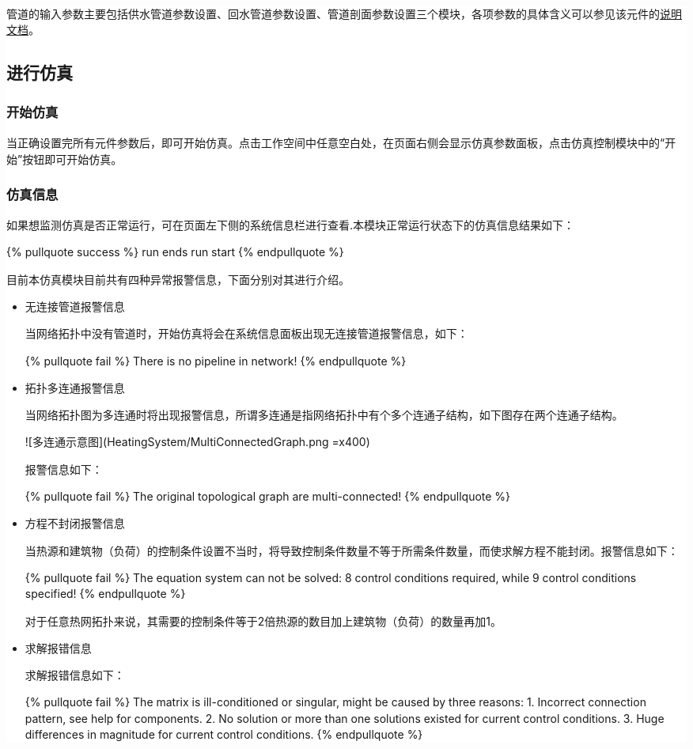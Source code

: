 管道的输入参数主要包括供水管道参数设置、回水管道参数设置、管道剖面参数设置三个模块，各项参数的具体含义可以参见该元件的[说明文档](../components/compPipeline.html)。

## 进行仿真

### 开始仿真

当正确设置完所有元件参数后，即可开始仿真。点击工作空间中任意空白处，在页面右侧会显示仿真参数面板，点击仿真控制模块中的“开始”按钮即可开始仿真。

### 仿真信息

如果想监测仿真是否正常运行，可在页面左下侧的系统信息栏进行查看.本模块正常运行状态下的仿真信息结果如下：

{% pullquote success %}
run ends
run start
{% endpullquote %}

目前本仿真模块目前共有四种异常报警信息，下面分别对其进行介绍。

+ 无连接管道报警信息

  当网络拓扑中没有管道时，开始仿真将会在系统信息面板出现无连接管道报警信息，如下：
  
  {% pullquote fail %}
  There is no pipeline in network!
  {% endpullquote %}
  
+ 拓扑多连通报警信息

  当网络拓扑图为多连通时将出现报警信息，所谓多连通是指网络拓扑中有个多个连通子结构，如下图存在两个连通子结构。
  
  ![多连通示意图](HeatingSystem/MultiConnectedGraph.png =x400)
  
  报警信息如下：
  
  {% pullquote fail %}
  The original topological graph are multi-connected!
  {% endpullquote %}
  
+ 方程不封闭报警信息

  当热源和建筑物（负荷）的控制条件设置不当时，将导致控制条件数量不等于所需条件数量，而使求解方程不能封闭。报警信息如下：
  
  {% pullquote fail %}
  The equation system can not be solved:  8 control conditions required, while 9 control conditions specified!
  {% endpullquote %}
  
  对于任意热网拓扑来说，其需要的控制条件等于2倍热源的数目加上建筑物（负荷）的数量再加1。
  
+ 求解报错信息

  求解报错信息如下：
  
  {% pullquote fail %}
  The matrix is ill-conditioned or singular, might be caused by three reasons: 1. Incorrect connection pattern, see help for components. 2. No solution or more than one solutions existed for current control conditions. 3. Huge differences in magnitude for current control conditions.
  {% endpullquote %}
  